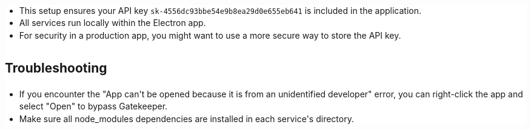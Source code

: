 - This setup ensures your API key `sk-4556dc93bbe54e9b8ea29d0e655eb641` is included in the application.
- All services run locally within the Electron app.
- For security in a production app, you might want to use a more secure way to store the API key.

## Troubleshooting

- If you encounter the "App can't be opened because it is from an unidentified developer" error, you can right-click the app and select "Open" to bypass Gatekeeper.
- Make sure all node_modules dependencies are installed in each service's directory. 